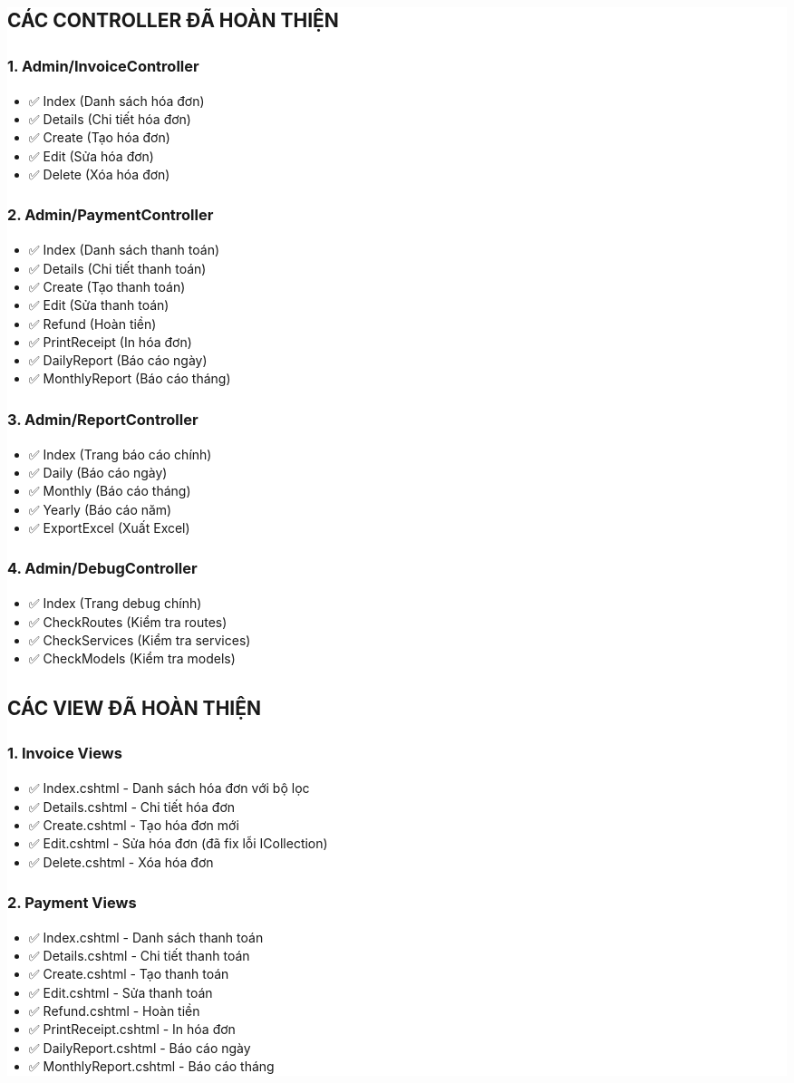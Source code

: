 ## CÁC CONTROLLER ĐÃ HOÀN THIỆN

### 1. Admin/InvoiceController
- ✅ Index (Danh sách hóa đơn)
- ✅ Details (Chi tiết hóa đơn)
- ✅ Create (Tạo hóa đơn)
- ✅ Edit (Sửa hóa đơn)
- ✅ Delete (Xóa hóa đơn)

### 2. Admin/PaymentController
- ✅ Index (Danh sách thanh toán)
- ✅ Details (Chi tiết thanh toán)
- ✅ Create (Tạo thanh toán)
- ✅ Edit (Sửa thanh toán)
- ✅ Refund (Hoàn tiền)
- ✅ PrintReceipt (In hóa đơn)
- ✅ DailyReport (Báo cáo ngày)
- ✅ MonthlyReport (Báo cáo tháng)

### 3. Admin/ReportController
- ✅ Index (Trang báo cáo chính)
- ✅ Daily (Báo cáo ngày)
- ✅ Monthly (Báo cáo tháng)
- ✅ Yearly (Báo cáo năm)
- ✅ ExportExcel (Xuất Excel)

### 4. Admin/DebugController
- ✅ Index (Trang debug chính)
- ✅ CheckRoutes (Kiểm tra routes)
- ✅ CheckServices (Kiểm tra services)
- ✅ CheckModels (Kiểm tra models)

## CÁC VIEW ĐÃ HOÀN THIỆN

### 1. Invoice Views
- ✅ Index.cshtml - Danh sách hóa đơn với bộ lọc
- ✅ Details.cshtml - Chi tiết hóa đơn
- ✅ Create.cshtml - Tạo hóa đơn mới
- ✅ Edit.cshtml - Sửa hóa đơn (đã fix lỗi ICollection)
- ✅ Delete.cshtml - Xóa hóa đơn

### 2. Payment Views
- ✅ Index.cshtml - Danh sách thanh toán
- ✅ Details.cshtml - Chi tiết thanh toán
- ✅ Create.cshtml - Tạo thanh toán
- ✅ Edit.cshtml - Sửa thanh toán
- ✅ Refund.cshtml - Hoàn tiền
- ✅ PrintReceipt.cshtml - In hóa đơn
- ✅ DailyReport.cshtml - Báo cáo ngày
- ✅ MonthlyReport.cshtml - Báo cáo tháng
